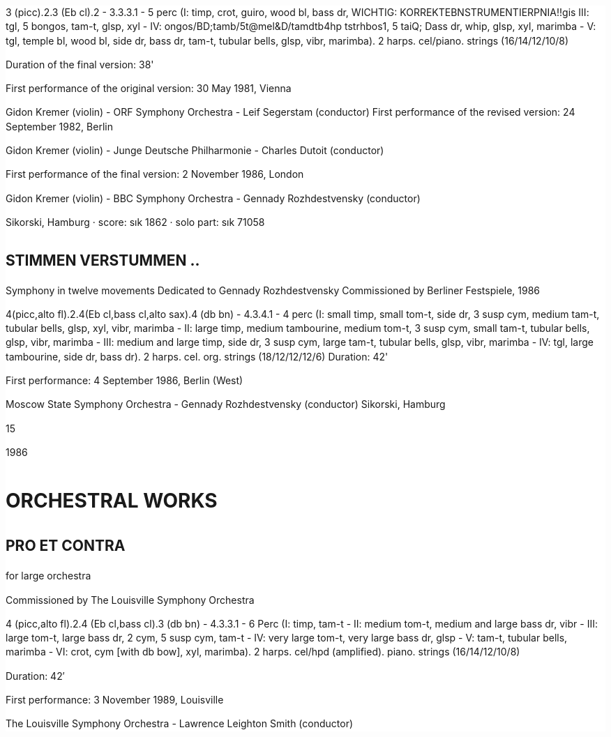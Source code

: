 3 (picc).2.3 (Eb cl).2 - 3.3.3.1 - 5 perc (I: timp, crot, guiro, wood bl, bass dr, WICHTIG: KORREKTEBNSTRUMENTIERPNIA!!gis III: tgl, 5 bongos, tam-t, glsp, xyl - IV: ongos/BD;tamb/5t@mel&D/tamdtb4hp tstrhbos1, 5 taiQ; Dass dr, whip, glsp, xyl, marimba - V: tgl, temple bl, wood bl, side dr, bass dr, tam-t, tubular bells, glsp, vibr, marimba). 2 harps. cel/piano. strings (16/14/12/10/8)

Duration of the final version: 38'

First performance of the original version: 30 May 1981, Vienna

Gidon Kremer (violin) - ORF Symphony Orchestra - Leif Segerstam (conductor) First performance of the revised version: 24 September 1982, Berlin

Gidon Kremer (violin) - Junge Deutsche Philharmonie - Charles Dutoit (conductor)

First performance of the final version: 2 November 1986, London

Gidon Kremer (violin) - BBC Symphony Orchestra - Gennady Rozhdestvensky (conductor)

Sikorski, Hamburg · score: sık 1862 · solo part: sık 71058

## STIMMEN VERSTUMMEN ..

Symphony in twelve movements Dedicated to Gennady Rozhdestvensky Commissioned by Berliner Festspiele, 1986

4(picc,alto fl).2.4(Eb cl,bass cl,alto sax).4 (db bn) - 4.3.4.1 - 4 perc (I: small timp, small tom-t, side dr, 3 susp cym, medium tam-t, tubular bells, glsp, xyl, vibr, marimba - II: large timp, medium tambourine, medium tom-t, 3 susp cym, small tam-t, tubular bells, glsp, vibr, marimba - III: medium and large timp, side dr, 3 susp cym, large tam-t, tubular bells, glsp, vibr, marimba - IV: tgl, large tambourine, side dr, bass dr). 2 harps. cel. org. strings (18/12/12/12/6) Duration: 42'

First performance: 4 September 1986, Berlin (West)

Moscow State Symphony Orchestra - Gennady Rozhdestvensky (conductor) Sikorski, Hamburg

15

1986

# ORCHESTRAL WORKS

## PRO ET CONTRA

for large orchestra

Commissioned by The Louisville Symphony Orchestra

4 (picc,alto fl).2.4 (Eb cl,bass cl).3 (db bn) - 4.3.3.1 - 6 Perc (I: timp, tam-t - II: medium tom-t, medium and large bass dr, vibr - III: large tom-t, large bass dr, 2 cym, 5 susp cym, tam-t - IV: very large tom-t, very large bass dr, glsp - V: tam-t, tubular bells, marimba - VI: crot, cym [with db bow], xyl, marimba). 2 harps. cel/hpd (amplified). piano. strings (16/14/12/10/8)

Duration: 42′

First performance: 3 November 1989, Louisville

The Louisville Symphony Orchestra - Lawrence Leighton Smith (conductor)
